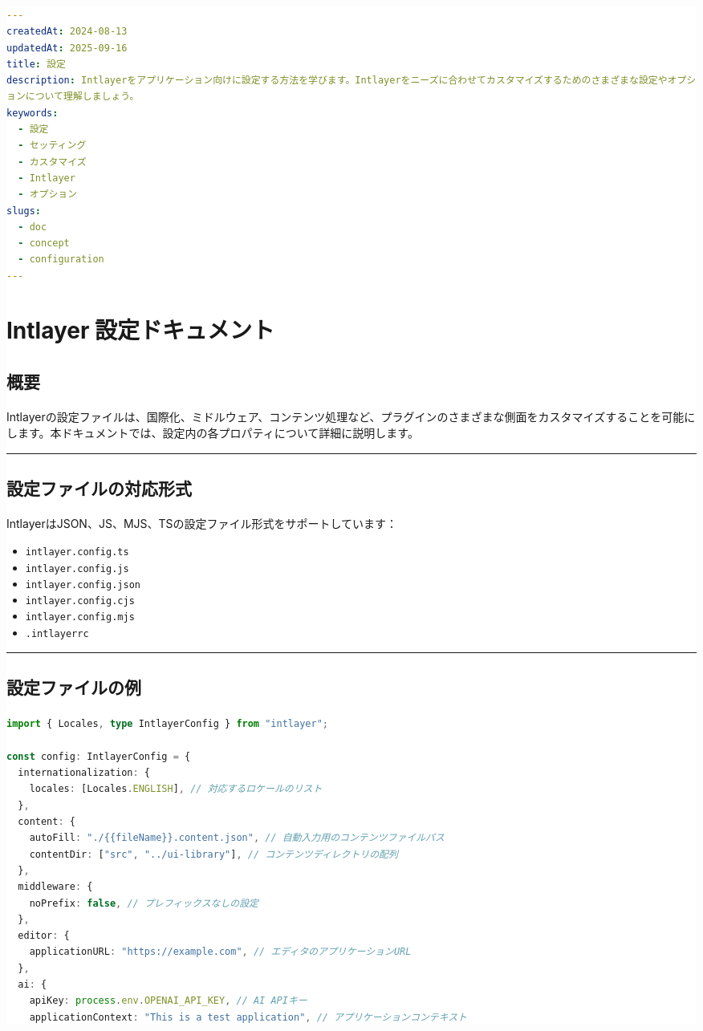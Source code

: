 ```yaml
---
createdAt: 2024-08-13
updatedAt: 2025-09-16
title: 設定
description: Intlayerをアプリケーション向けに設定する方法を学びます。Intlayerをニーズに合わせてカスタマイズするためのさまざまな設定やオプションについて理解しましょう。
keywords:
  - 設定
  - セッティング
  - カスタマイズ
  - Intlayer
  - オプション
slugs:
  - doc
  - concept
  - configuration
---
```


# Intlayer 設定ドキュメント

## 概要

Intlayerの設定ファイルは、国際化、ミドルウェア、コンテンツ処理など、プラグインのさまざまな側面をカスタマイズすることを可能にします。本ドキュメントでは、設定内の各プロパティについて詳細に説明します。

---

## 設定ファイルの対応形式

IntlayerはJSON、JS、MJS、TSの設定ファイル形式をサポートしています：

- `intlayer.config.ts`
- `intlayer.config.js`
- `intlayer.config.json`
- `intlayer.config.cjs`
- `intlayer.config.mjs`
- `.intlayerrc`

---

## 設定ファイルの例

```typescript fileName="intlayer.config.ts" codeFormat="typescript"
import { Locales, type IntlayerConfig } from "intlayer";

const config: IntlayerConfig = {
  internationalization: {
    locales: [Locales.ENGLISH], // 対応するロケールのリスト
  },
  content: {
    autoFill: "./{{fileName}}.content.json", // 自動入力用のコンテンツファイルパス
    contentDir: ["src", "../ui-library"], // コンテンツディレクトリの配列
  },
  middleware: {
    noPrefix: false, // プレフィックスなしの設定
  },
  editor: {
    applicationURL: "https://example.com", // エディタのアプリケーションURL
  },
  ai: {
    apiKey: process.env.OPENAI_API_KEY, // AI APIキー
    applicationContext: "This is a test application", // アプリケーションコンテキスト
```